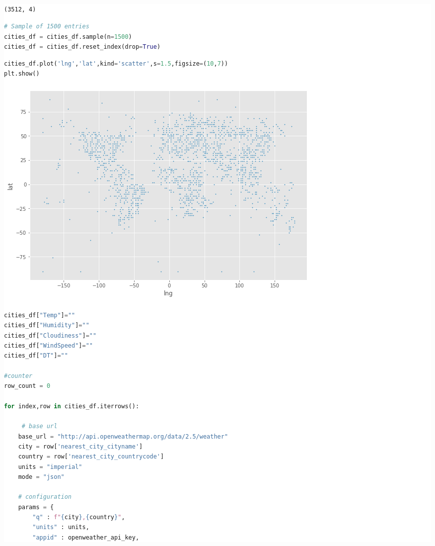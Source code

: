 


    (3512, 4)




```python
# Sample of 1500 entries
cities_df = cities_df.sample(n=1500)
cities_df = cities_df.reset_index(drop=True)
```


```python
cities_df.plot('lng','lat',kind='scatter',s=1.5,figsize=(10,7))
plt.show()
```


![png](output_8_0.png)



```python
cities_df["Temp"]=""
cities_df["Humidity"]=""
cities_df["Cloudiness"]=""
cities_df["WindSpeed"]=""
cities_df["DT"]=""

#counter
row_count = 0    
    
for index,row in cities_df.iterrows(): 
    
     # base url
    base_url = "http://api.openweathermap.org/data/2.5/weather"
    city = row['nearest_city_cityname']
    country = row['nearest_city_countrycode']
    units = "imperial"
    mode = "json"
    
    # configuration
    params = {
        "q" : f"{city},{country}",
        "units" : units,
        "appid" : openweather_api_key,
```